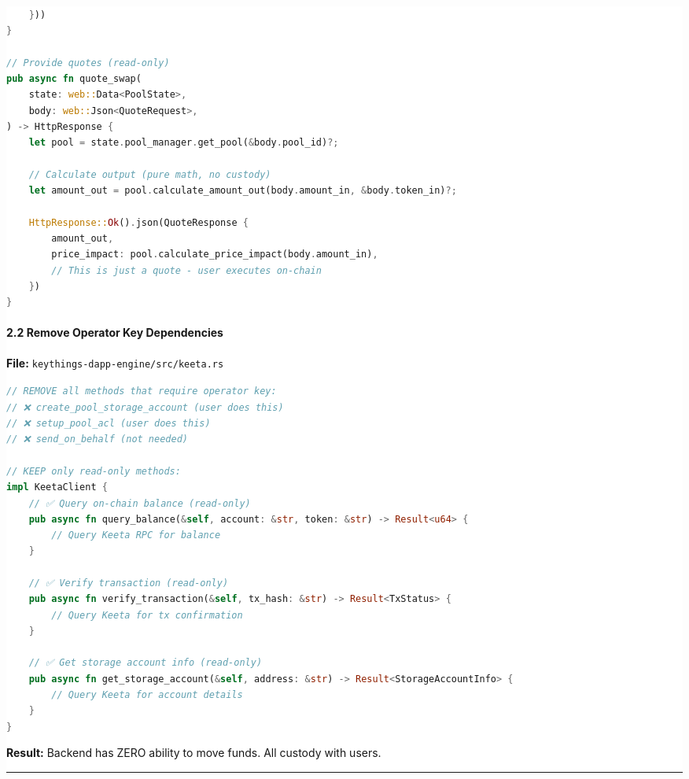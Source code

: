 ```rust
    }))
}

// Provide quotes (read-only)
pub async fn quote_swap(
    state: web::Data<PoolState>,
    body: web::Json<QuoteRequest>,
) -> HttpResponse {
    let pool = state.pool_manager.get_pool(&body.pool_id)?;
    
    // Calculate output (pure math, no custody)
    let amount_out = pool.calculate_amount_out(body.amount_in, &body.token_in)?;
    
    HttpResponse::Ok().json(QuoteResponse {
        amount_out,
        price_impact: pool.calculate_price_impact(body.amount_in),
        // This is just a quote - user executes on-chain
    })
}
```

#### 2.2 Remove Operator Key Dependencies

**File:** `keythings-dapp-engine/src/keeta.rs`

```rust
// REMOVE all methods that require operator key:
// ❌ create_pool_storage_account (user does this)
// ❌ setup_pool_acl (user does this)
// ❌ send_on_behalf (not needed)

// KEEP only read-only methods:
impl KeetaClient {
    // ✅ Query on-chain balance (read-only)
    pub async fn query_balance(&self, account: &str, token: &str) -> Result<u64> {
        // Query Keeta RPC for balance
    }
    
    // ✅ Verify transaction (read-only)
    pub async fn verify_transaction(&self, tx_hash: &str) -> Result<TxStatus> {
        // Query Keeta for tx confirmation
    }
    
    // ✅ Get storage account info (read-only)
    pub async fn get_storage_account(&self, address: &str) -> Result<StorageAccountInfo> {
        // Query Keeta for account details
    }
}
```

**Result:** Backend has ZERO ability to move funds. All custody with users.

---
